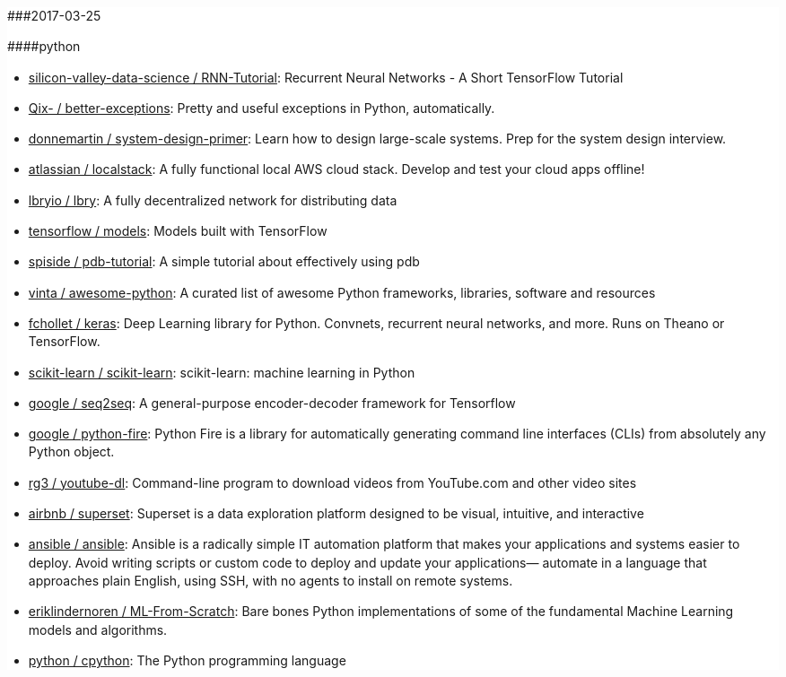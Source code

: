 ###2017-03-25

####python
* [silicon-valley-data-science / RNN-Tutorial](https://github.com/silicon-valley-data-science/RNN-Tutorial): 
        Recurrent Neural Networks - A Short TensorFlow Tutorial
      
* [Qix- / better-exceptions](https://github.com/Qix-/better-exceptions): 
        Pretty and useful exceptions in Python, automatically.
      
* [donnemartin / system-design-primer](https://github.com/donnemartin/system-design-primer): 
        Learn how to design large-scale systems. Prep for the system design interview.
      
* [atlassian / localstack](https://github.com/atlassian/localstack): 
        A fully functional local AWS cloud stack. Develop and test your cloud apps offline!
      
* [lbryio / lbry](https://github.com/lbryio/lbry): 
        A fully decentralized network for distributing data
      
* [tensorflow / models](https://github.com/tensorflow/models): 
        Models built with TensorFlow
      
* [spiside / pdb-tutorial](https://github.com/spiside/pdb-tutorial): 
        A simple tutorial about effectively using pdb
      
* [vinta / awesome-python](https://github.com/vinta/awesome-python): 
        A curated list of awesome Python frameworks, libraries, software and resources
      
* [fchollet / keras](https://github.com/fchollet/keras): 
        Deep Learning library for Python. Convnets, recurrent neural networks, and more. Runs on Theano or TensorFlow.
      
* [scikit-learn / scikit-learn](https://github.com/scikit-learn/scikit-learn): 
        scikit-learn: machine learning in Python
      
* [google / seq2seq](https://github.com/google/seq2seq): 
        A general-purpose encoder-decoder framework for Tensorflow
      
* [google / python-fire](https://github.com/google/python-fire): 
        Python Fire is a library for automatically generating command line interfaces (CLIs) from absolutely any Python object.
      
* [rg3 / youtube-dl](https://github.com/rg3/youtube-dl): 
        Command-line program to download videos from YouTube.com and other video sites
      
* [airbnb / superset](https://github.com/airbnb/superset): 
        Superset is a data exploration platform designed to be visual, intuitive, and interactive
      
* [ansible / ansible](https://github.com/ansible/ansible): 
        Ansible is a radically simple IT automation platform that makes your applications and systems easier to deploy. Avoid writing scripts or custom code to deploy and update your applications— automate in a language that approaches plain English, using SSH, with no agents to install on remote systems.
      
* [eriklindernoren / ML-From-Scratch](https://github.com/eriklindernoren/ML-From-Scratch): 
        Bare bones Python implementations of some of the fundamental Machine Learning models and algorithms.
      
* [python / cpython](https://github.com/python/cpython): 
        The Python programming language
      